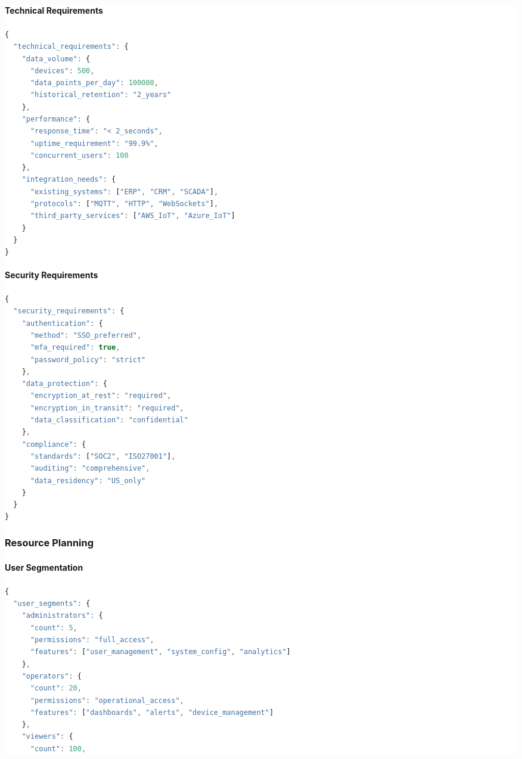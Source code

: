 #### Technical Requirements
```javascript
{
  "technical_requirements": {
    "data_volume": {
      "devices": 500,
      "data_points_per_day": 100000,
      "historical_retention": "2_years"
    },
    "performance": {
      "response_time": "< 2_seconds",
      "uptime_requirement": "99.9%",
      "concurrent_users": 100
    },
    "integration_needs": {
      "existing_systems": ["ERP", "CRM", "SCADA"],
      "protocols": ["MQTT", "HTTP", "WebSockets"],
      "third_party_services": ["AWS_IoT", "Azure_IoT"]
    }
  }
}
```

#### Security Requirements
```javascript
{
  "security_requirements": {
    "authentication": {
      "method": "SSO_preferred",
      "mfa_required": true,
      "password_policy": "strict"
    },
    "data_protection": {
      "encryption_at_rest": "required",
      "encryption_in_transit": "required",
      "data_classification": "confidential"
    },
    "compliance": {
      "standards": ["SOC2", "ISO27001"],
      "auditing": "comprehensive",
      "data_residency": "US_only"
    }
  }
}
```

### Resource Planning

#### User Segmentation
```javascript
{
  "user_segments": {
    "administrators": {
      "count": 5,
      "permissions": "full_access",
      "features": ["user_management", "system_config", "analytics"]
    },
    "operators": {
      "count": 20,
      "permissions": "operational_access",
      "features": ["dashboards", "alerts", "device_management"]
    },
    "viewers": {
      "count": 100,
```